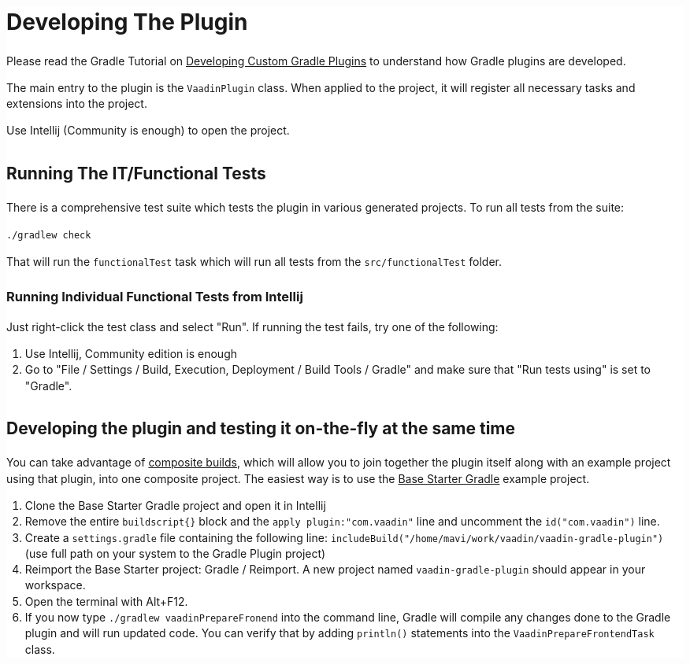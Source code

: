 # Developing The Plugin

Please read the Gradle Tutorial on [Developing Custom Gradle Plugins](https://docs.gradle.org/current/userguide/custom_plugins.html)
to understand how Gradle plugins are developed.

The main entry to the plugin is the `VaadinPlugin` class. When applied to the project, it will register
all necessary tasks and extensions into the project.

Use Intellij (Community is enough) to open the project.

## Running The IT/Functional Tests

There is a comprehensive test suite which tests the plugin in various generated projects.
To run all tests from the suite:

```bash
./gradlew check
```

That will run the `functionalTest` task which will run all tests from the `src/functionalTest` folder.

### Running Individual Functional Tests from Intellij

Just right-click the test class and select "Run". If running the test fails, try one of the following:

1. Use Intellij, Community edition is enough
2. Go to "File / Settings / Build, Execution, Deployment / Build Tools / Gradle" and make sure that
   "Run tests using" is set to "Gradle".

## Developing the plugin and testing it on-the-fly at the same time

You can take advantage of [composite builds](https://docs.gradle.org/current/userguide/composite_builds.html),
which will allow you to join together the plugin itself along with an example project using that plugin,
into one composite project. The easiest way is to use the [Base Starter Gradle](https://github.com/vaadin/base-starter-gradle)
example project.

1. Clone the Base Starter Gradle project and open it in Intellij
2. Remove the entire `buildscript{}` block and the `apply plugin:"com.vaadin"` line and
   uncomment the `id("com.vaadin")` line.
3. Create a `settings.gradle` file containing the following line: `includeBuild("/home/mavi/work/vaadin/vaadin-gradle-plugin")`
   (use full path on your system to the Gradle Plugin project)
4. Reimport the Base Starter project: Gradle / Reimport. A new project named `vaadin-gradle-plugin`
   should appear in your workspace.
5. Open the terminal with Alt+F12.
6. If you now type `./gradlew vaadinPrepareFronend` into the command line, Gradle will compile any changes done to
   the Gradle plugin and will run updated code. You can verify that by adding `println()` statements
   into the `VaadinPrepareFrontendTask` class.
